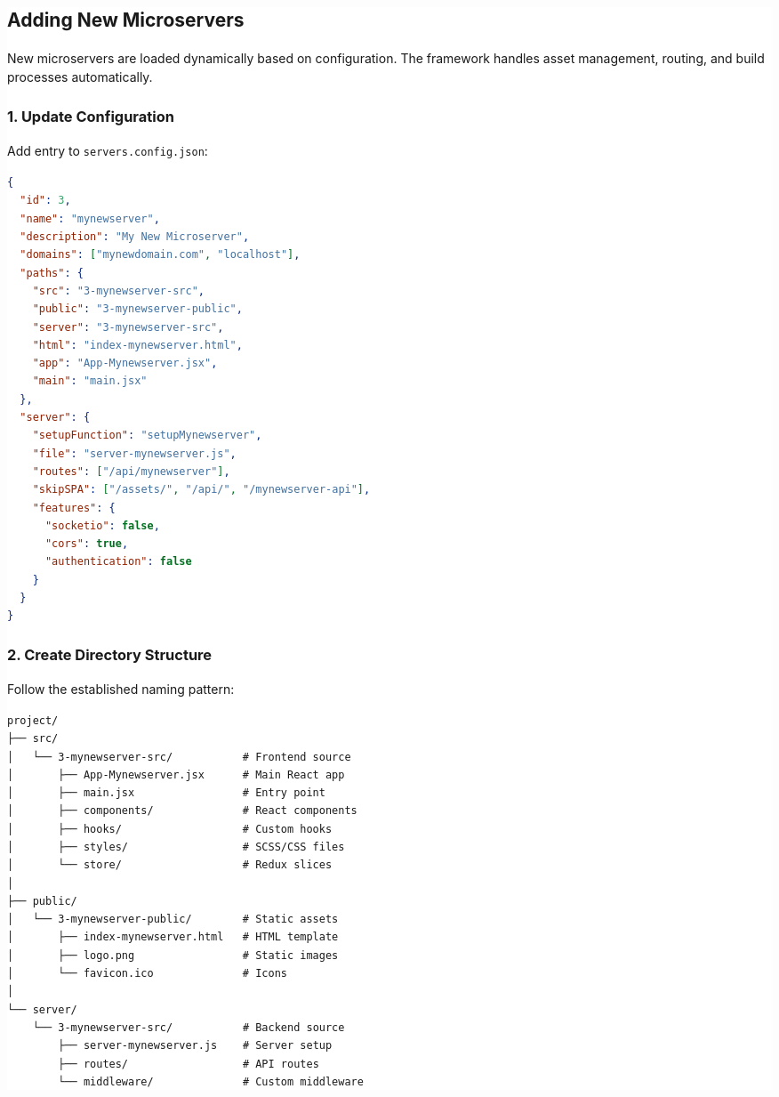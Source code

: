 
## Adding New Microservers

New microservers are loaded dynamically based on configuration. The framework handles asset management, routing, and build processes automatically.

### 1. Update Configuration

Add entry to `servers.config.json`:

```json
{
  "id": 3,
  "name": "mynewserver",
  "description": "My New Microserver",
  "domains": ["mynewdomain.com", "localhost"],
  "paths": {
    "src": "3-mynewserver-src",
    "public": "3-mynewserver-public",
    "server": "3-mynewserver-src",
    "html": "index-mynewserver.html",
    "app": "App-Mynewserver.jsx",
    "main": "main.jsx"
  },
  "server": {
    "setupFunction": "setupMynewserver",
    "file": "server-mynewserver.js",
    "routes": ["/api/mynewserver"],
    "skipSPA": ["/assets/", "/api/", "/mynewserver-api"],
    "features": {
      "socketio": false,
      "cors": true,
      "authentication": false
    }
  }
}
```

### 2. Create Directory Structure

Follow the established naming pattern:

```
project/
├── src/
│   └── 3-mynewserver-src/           # Frontend source
│       ├── App-Mynewserver.jsx      # Main React app
│       ├── main.jsx                 # Entry point
│       ├── components/              # React components
│       ├── hooks/                   # Custom hooks
│       ├── styles/                  # SCSS/CSS files
│       └── store/                   # Redux slices
│
├── public/
│   └── 3-mynewserver-public/        # Static assets
│       ├── index-mynewserver.html   # HTML template
│       ├── logo.png                 # Static images
│       └── favicon.ico              # Icons
│
└── server/
    └── 3-mynewserver-src/           # Backend source
        ├── server-mynewserver.js    # Server setup
        ├── routes/                  # API routes
        └── middleware/              # Custom middleware
```
